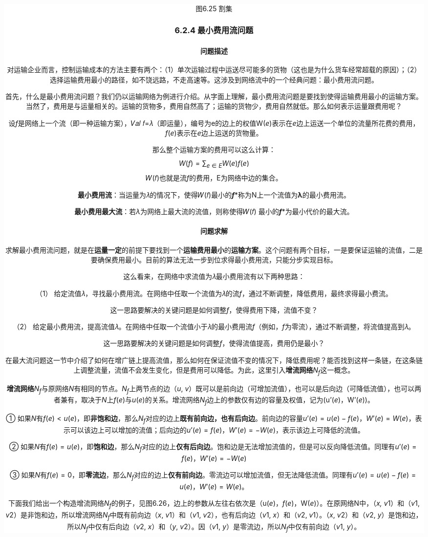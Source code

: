 <center>图6.25 割集<center>

### 6.2.4 最小费用流问题

#### 问题描述

对运输企业而言，控制运输成本的方法主要有两个：（1）单次运输过程中运送尽可能多的货物（这也是为什么货车经常超载的原因）；（2）选择运输费用最小的路径，如不饶远路，不走高速等。这涉及到网络流中的一个经典问题：最小费用流问题。

首先，什么是最小费用流问题？我们仍以运输网络为例进行介绍。从字面上理解，最小费用流问题是要找到使得运输费用最小的运输方案。当然了，费用是与运量相关的。运输的货物多，费用自然高了；运输的货物少，费用自然就低。那么如何表示运量跟费用呢？

设*f*是网络上一个流（即一种运输方案），𝑉𝑎𝑙 𝑓=𝜆（即运量），编号为e的边上的权值W(*e*)表示在*e*边上运送一个单位的流量所花费的费用，*f*(*e*)表示在*e*边上运送的货物量。

那么整个运输方案的费用可以这么计算：
$$
W(f) = \sum_{e\in E}{W(e)f(e)}
$$
𝑊(𝑓)也就是流*f*的费用，E为网络中边的集合。

**最小费用流**：当运量为𝜆的情况下，使得𝑊(𝑓)最小的***f****称为N上一个流值为**λ**的最小费用流。

**最小费用最大流**：若*λ*为网络上最大流的流值，则称使得𝑊(𝑓) 最小的***f****为最小代价的最大流。

#### 问题求解

求解最小费用流问题，就是在**运量一定**的前提下要找到一个**运输费用最小**的**运输方案**。这个问题有两个目标，一是要保证运输的流值，二是要确保费用最小。目前的算法无法一步到位求得最小费用流，只能分步实现目标。

这么看来，在网络中求流值为𝜆最小费用流有以下两种思路：

（1）  给定流值𝜆，寻找最小费用流。在网络中任取一个流值为𝜆的流*f*，通过不断调整，降低费用，最终求得最小费流。

这一思路要解决的关键问题是如何调整*f*，使得费用下降，流值不变？

（2）  给定最小费用流，提高流值𝜆。在网络中任取一个流值小于𝜆的最小费用流*f*（例如，*f*为零流），通过不断调整，将流值提高到𝜆。

这一思路要解决的关键问题是如何调整*f*，使得流值提高，费用仍是最小？

在最大流问题这一节中介绍了如何在增广链上提高流值，那么如何在保证流值不变的情况下，降低费用呢？能否找到这样一条链，在这条链上调整流量，流值不会发生变化，但是费用可以降低。为此，这里引入**增流网络**$N_f$这一概念。

**增流网络**$N_f$与原网络$N$有相同的节点。$N_f$上两节点的边（*u*, *v*）既可以是前向边（可增加流值），也可以是后向边（可降低流值），也可以两者兼有，取决于$N$上$f(e)$与$u(e)$的关系。增流网络$N_f$边上的参数仅有边的容量及权值，记为(u’(*e*)，W’(*e*))。

①  如果$N$有$f(e)<u(e)$，即**非饱和边**，那么$N_f$对应的边上**既有前向边，也有后向边**。前向边的容量$u’(e)=u(e)-f(e)$，$W’(e)=W(e)$，表示可以该边上可以增加的流值；后向边的$u’(e)= f(e)$，$W’(e)=-W(e$)，表示该边上可降低的流值。

②  如果$N$有$f(e)=u(e)$，即**饱和边**，那么$N_f$对应的边上**仅有后向边**。饱和边是无法增加流值的，但是可以反向降低流值。同理有$u’(e)= f(e)$，$W’(e)=-W(e$)

③  如果$N$有$f(e)=0$，即**零流边**，那么$N_f$对应的边上**仅有前向边**。零流边可以增加流值，但无法降低流值。同理有$u’(e)=u(e)-f(e)= u(e)$，$W’(e)=W(e$)。

下面我们给出一个构造增流网络$N_f$的例子，见图6.26，边上的参数从左往右依次是（u(*e*)，*f*(*e*)，W(*e*)）。在原网络N中，（*x,* *v*1）和（*v*1, *v*2）是非饱和边，所以增流网络$N_f$中既有前向边（*x*, *v*1）和（*v*1, *v*2），也有后向边（*v*1, *x*）和（*v*2, *v*1）。（*x*, *v*2）和（*v*2, *y*）是饱和边，所以$N_f$中仅有后向边（*v*2, *x*）和（*y*, *v*2）。因（*v*1, *y*）是零流边，所以$N_f$中仅有前向边（*v*1, *y*）。
